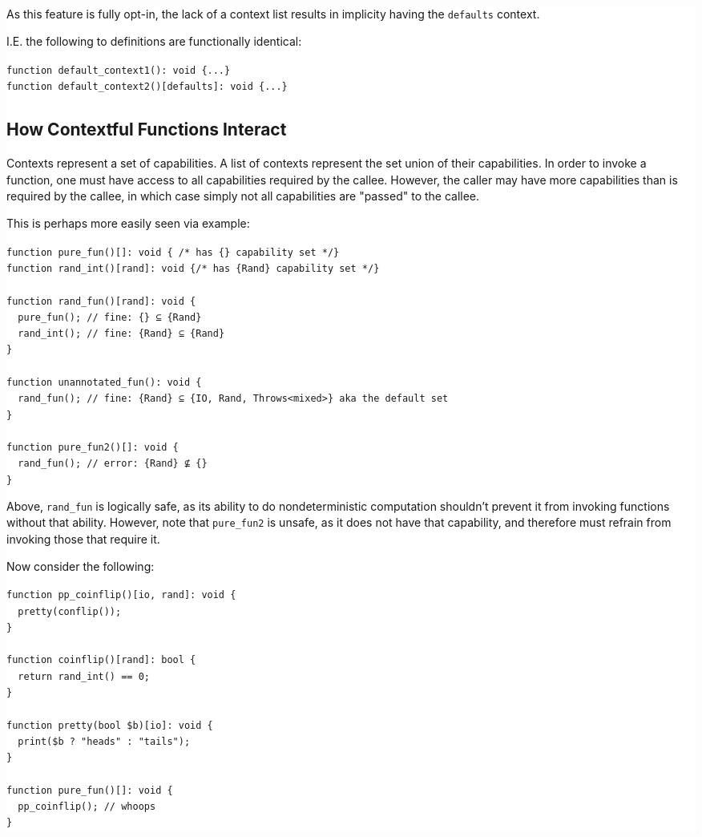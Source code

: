 As this feature is fully opt-in, the lack of a context list results in implicity having the `defaults` context.

I.E. the following to definitions are functionally identical:

```
function default_context1(): void {...}
function default_context2()[defaults]: void {...}
```

## How Contextful Functions Interact

Contexts represent a set of capabilities. A list of contexts represent the set union of their capabilities. In order to invoke a function, one must have access to all capabilities required by the callee. However, the caller may have more capabilities than is required by the callee, in which case simply not all capabilities are "passed" to the callee.

This is perhaps more easily seen via example:

```
function pure_fun()[]: void { /* has {} capability set */}
function rand_int()[rand]: void {/* has {Rand} capability set */}

function rand_fun()[rand]: void {
  pure_fun(); // fine: {} ⊆ {Rand}
  rand_int(); // fine: {Rand} ⊆ {Rand}
}

function unannotated_fun(): void {
  rand_fun(); // fine: {Rand} ⊆ {IO, Rand, Throws<mixed>} aka the default set
}

function pure_fun2()[]: void {
  rand_fun(); // error: {Rand} ⊈ {}
}
```

Above, `rand_fun` is logically safe, as its ability to do nondeterministic computation shouldn’t prevent it from invoking functions without that ability. However, note that `pure_fun2` is unsafe, as it does not have that capability, and therefore must refrain from invoking those that require it.

Now consider the following:

```
function pp_coinflip()[io, rand]: void {
  pretty(conflip());
}

function coinflip()[rand]: bool {
  return rand_int() == 0;
}

function pretty(bool $b)[io]: void {
  print($b ? "heads" : "tails");
}

function pure_fun()[]: void {
  pp_coinflip(); // whoops
}

```
